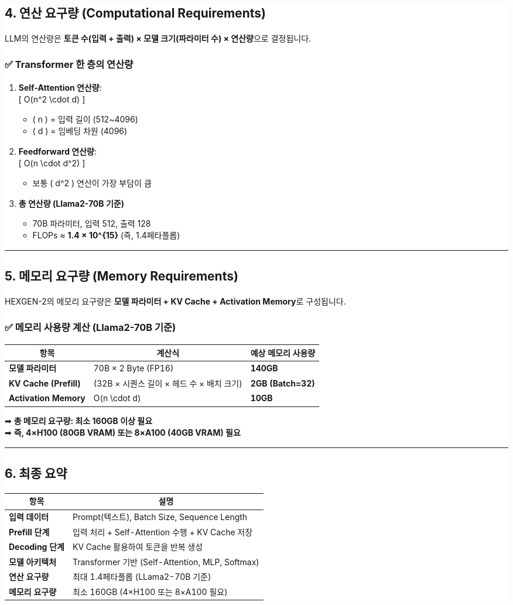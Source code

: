 
## **4. 연산 요구량 (Computational Requirements)**
LLM의 연산량은 **토큰 수(입력 + 출력) × 모델 크기(파라미터 수) × 연산량**으로 결정됩니다.

### ✅ **Transformer 한 층의 연산량**
1. **Self-Attention 연산량**:  
   \[
   O(n^2 \cdot d)
   \]
   - \( n \) = 입력 길이 (512~4096)
   - \( d \) = 임베딩 차원 (4096)

2. **Feedforward 연산량**:  
   \[
   O(n \cdot d^2)
   \]
   - 보통 \( d^2 \) 연산이 가장 부담이 큼

3. **총 연산량 (Llama2-70B 기준)**
   - 70B 파라미터, 입력 512, 출력 128
   - FLOPs ≈ **1.4 × 10^{15}** (즉, 1.4페타플롭)

---

## **5. 메모리 요구량 (Memory Requirements)**
HEXGEN-2의 메모리 요구량은 **모델 파라미터 + KV Cache + Activation Memory**로 구성됩니다.

### ✅ **메모리 사용량 계산 (Llama2-70B 기준)**
| 항목                   | 계산식                                    | 예상 메모리 사용량 |
| ---------------------- | ----------------------------------------- | ------------------ |
| **모델 파라미터**      | 70B × 2 Byte (FP16)                       | **140GB**          |
| **KV Cache (Prefill)** | (32B × 시퀀스 길이 × 헤드 수 × 배치 크기) | **2GB (Batch=32)** |
| **Activation Memory**  | O(n \cdot d)                              | **10GB**           |

➡ **총 메모리 요구량: 최소 160GB 이상 필요**  
➡ **즉, 4×H100 (80GB VRAM) 또는 8×A100 (40GB VRAM) 필요**

---

## **6. 최종 요약**
| 항목              | 설명                                            |
| ----------------- | ----------------------------------------------- |
| **입력 데이터**   | Prompt(텍스트), Batch Size, Sequence Length     |
| **Prefill 단계**  | 입력 처리 + Self-Attention 수행 + KV Cache 저장 |
| **Decoding 단계** | KV Cache 활용하여 토큰을 반복 생성              |
| **모델 아키텍처** | Transformer 기반 (Self-Attention, MLP, Softmax) |
| **연산 요구량**   | 최대 1.4페타플롭 (LLama2-70B 기준)              |
| **메모리 요구량** | 최소 160GB (4×H100 또는 8×A100 필요)            |
